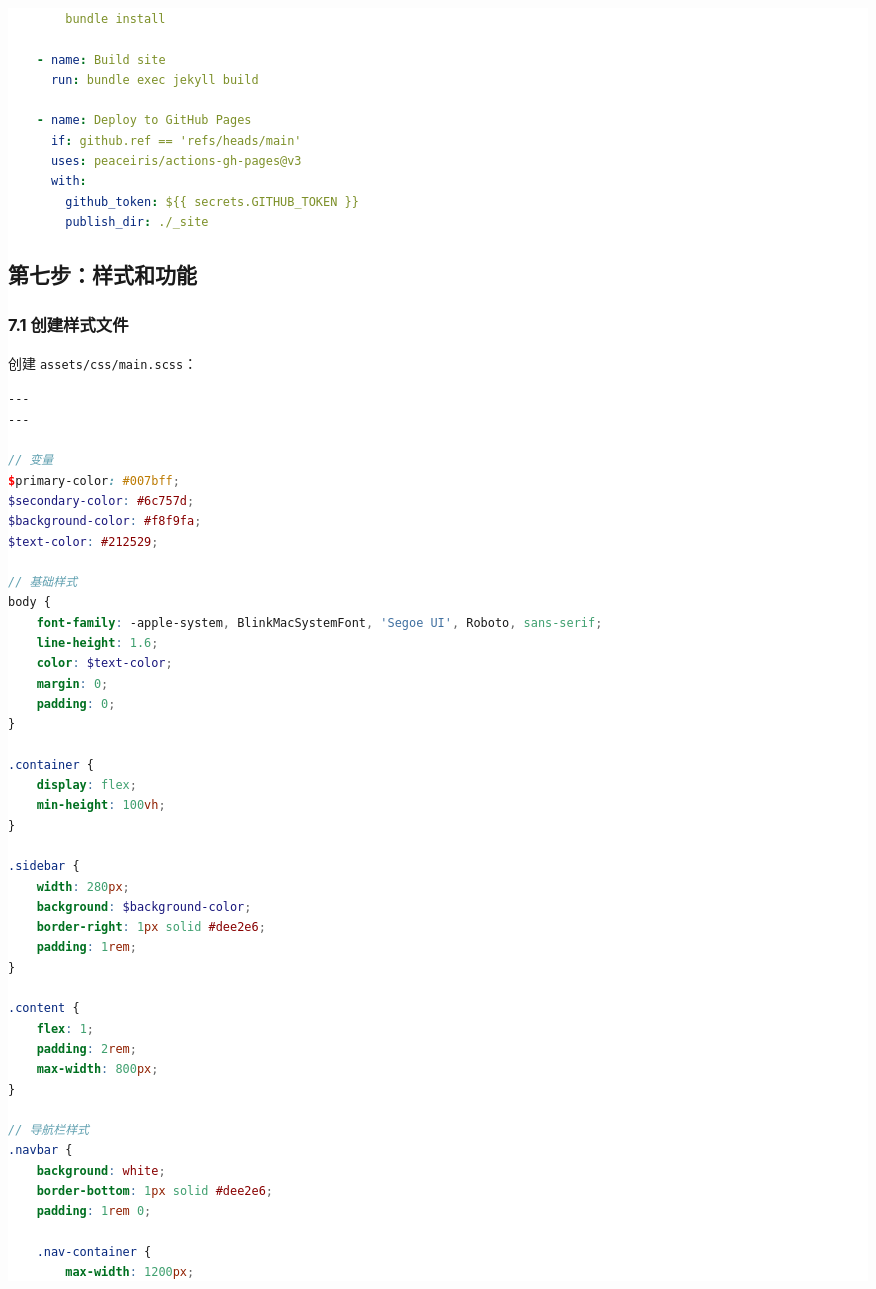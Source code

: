 ```yaml
        bundle install
        
    - name: Build site
      run: bundle exec jekyll build
      
    - name: Deploy to GitHub Pages
      if: github.ref == 'refs/heads/main'
      uses: peaceiris/actions-gh-pages@v3
      with:
        github_token: ${{ secrets.GITHUB_TOKEN }}
        publish_dir: ./_site
```

## 第七步：样式和功能

### 7.1 创建样式文件
创建 `assets/css/main.scss`：

```scss
---
---

// 变量
$primary-color: #007bff;
$secondary-color: #6c757d;
$background-color: #f8f9fa;
$text-color: #212529;

// 基础样式
body {
    font-family: -apple-system, BlinkMacSystemFont, 'Segoe UI', Roboto, sans-serif;
    line-height: 1.6;
    color: $text-color;
    margin: 0;
    padding: 0;
}

.container {
    display: flex;
    min-height: 100vh;
}

.sidebar {
    width: 280px;
    background: $background-color;
    border-right: 1px solid #dee2e6;
    padding: 1rem;
}

.content {
    flex: 1;
    padding: 2rem;
    max-width: 800px;
}

// 导航栏样式
.navbar {
    background: white;
    border-bottom: 1px solid #dee2e6;
    padding: 1rem 0;
    
    .nav-container {
        max-width: 1200px;
```